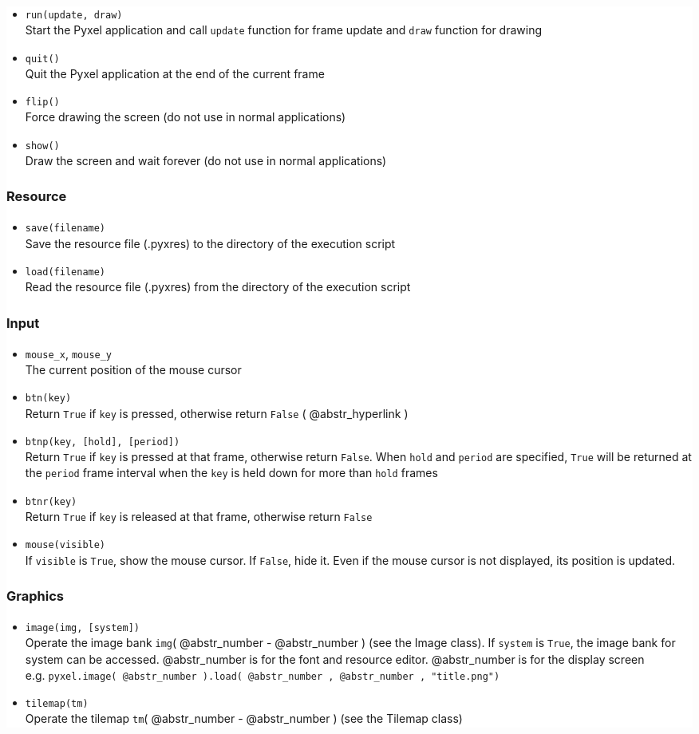   * `run(update, draw)`  
Start the Pyxel application and call `update` function for frame update and `draw` function for drawing

  * `quit()`  
Quit the Pyxel application at the end of the current frame

  * `flip()`  
Force drawing the screen (do not use in normal applications)

  * `show()`  
Draw the screen and wait forever (do not use in normal applications)




### Resource

  * `save(filename)`  
Save the resource file (.pyxres) to the directory of the execution script

  * `load(filename)`  
Read the resource file (.pyxres) from the directory of the execution script




### Input

  * `mouse_x`, `mouse_y`  
The current position of the mouse cursor

  * `btn(key)`  
Return `True` if `key` is pressed, otherwise return `False` ( @abstr_hyperlink )

  * `btnp(key, [hold], [period])`  
Return `True` if `key` is pressed at that frame, otherwise return `False`. When `hold` and `period` are specified, `True` will be returned at the `period` frame interval when the `key` is held down for more than `hold` frames

  * `btnr(key)`  
Return `True` if `key` is released at that frame, otherwise return `False`

  * `mouse(visible)`  
If `visible` is `True`, show the mouse cursor. If `False`, hide it. Even if the mouse cursor is not displayed, its position is updated.




### Graphics

  * `image(img, [system])`  
Operate the image bank `img`( @abstr_number - @abstr_number ) (see the Image class). If `system` is `True`, the image bank for system can be accessed. @abstr_number is for the font and resource editor. @abstr_number is for the display screen  
e.g. `pyxel.image( @abstr_number ).load( @abstr_number , @abstr_number , "title.png")`

  * `tilemap(tm)`  
Operate the tilemap `tm`( @abstr_number - @abstr_number ) (see the Tilemap class)
